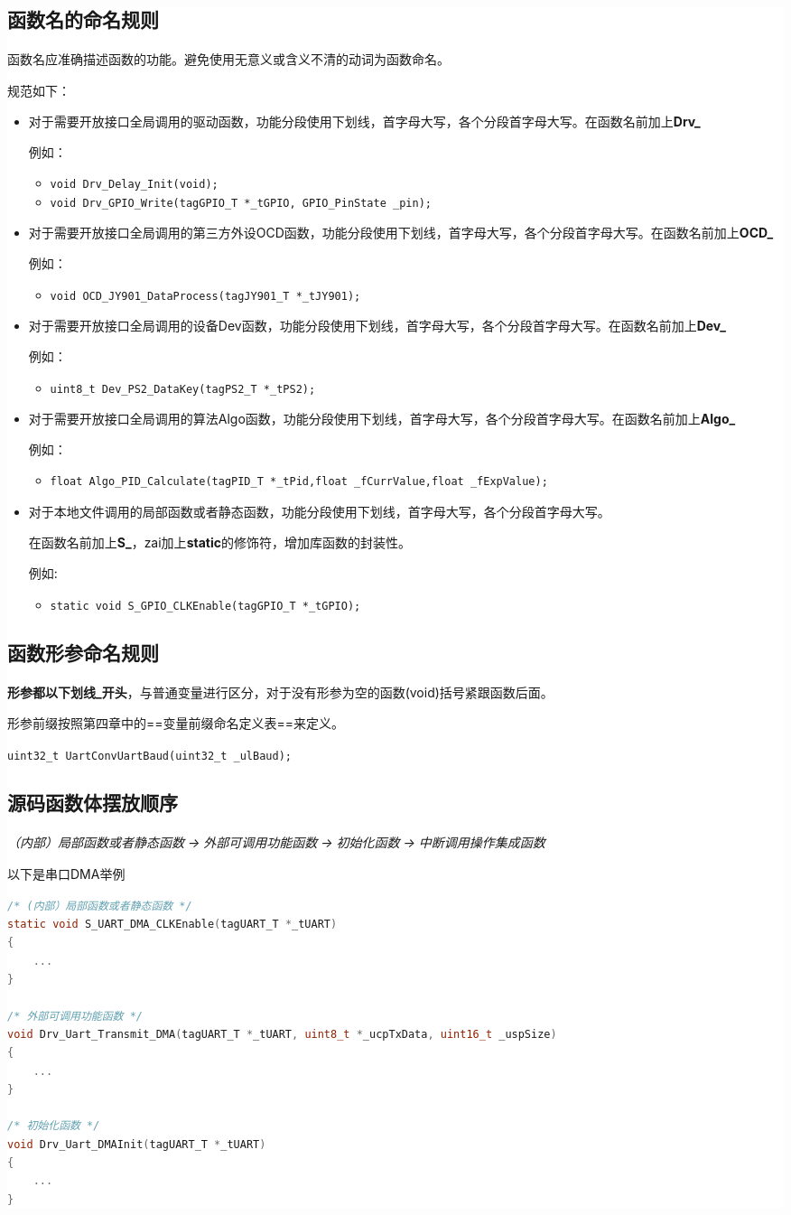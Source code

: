 ## 函数名的命名规则

函数名应准确描述函数的功能。避免使用无意义或含义不清的动词为函数命名。

规范如下：

- 对于需要开放接口全局调用的驱动函数，功能分段使用下划线，首字母大写，各个分段首字母大写。在函数名前加上**Drv_**

    例如：

    - `void Drv_Delay_Init(void);`
    - `void Drv_GPIO_Write(tagGPIO_T *_tGPIO, GPIO_PinState _pin);`

- 对于需要开放接口全局调用的第三方外设OCD函数，功能分段使用下划线，首字母大写，各个分段首字母大写。在函数名前加上**OCD_**

    例如：

    - `void OCD_JY901_DataProcess(tagJY901_T *_tJY901);`

- 对于需要开放接口全局调用的设备Dev函数，功能分段使用下划线，首字母大写，各个分段首字母大写。在函数名前加上**Dev_**

    例如：

    - `uint8_t Dev_PS2_DataKey(tagPS2_T *_tPS2);`

- 对于需要开放接口全局调用的算法Algo函数，功能分段使用下划线，首字母大写，各个分段首字母大写。在函数名前加上**Algo_**

    例如：

    - `float Algo_PID_Calculate(tagPID_T *_tPid,float _fCurrValue,float _fExpValue);`

- 对于本地文件调用的局部函数或者静态函数，功能分段使用下划线，首字母大写，各个分段首字母大写。

    在函数名前加上**S_**，zai加上**static**的修饰符，增加库函数的封装性。

    例如:

    - `static void S_GPIO_CLKEnable(tagGPIO_T *_tGPIO);`

## 函数形参命名规则

**形参都以下划线_开头**，与普通变量进行区分，对于没有形参为空的函数(void)括号紧跟函数后面。

形参前缀按照第四章中的==变量前缀命名定义表==来定义。

`uint32_t UartConvUartBaud(uint32_t _ulBaud);`

## 源码函数体摆放顺序

*（内部）局部函数或者静态函数 -> 外部可调用功能函数 -> 初始化函数 -> 中断调用操作集成函数*

以下是串口DMA举例

```c
/* (内部）局部函数或者静态函数 */
static void S_UART_DMA_CLKEnable(tagUART_T *_tUART)
{
	...
}

/* 外部可调用功能函数 */
void Drv_Uart_Transmit_DMA(tagUART_T *_tUART, uint8_t *_ucpTxData, uint16_t _uspSize)
{
	...
}

/* 初始化函数 */
void Drv_Uart_DMAInit(tagUART_T *_tUART)
{
	...
}

```